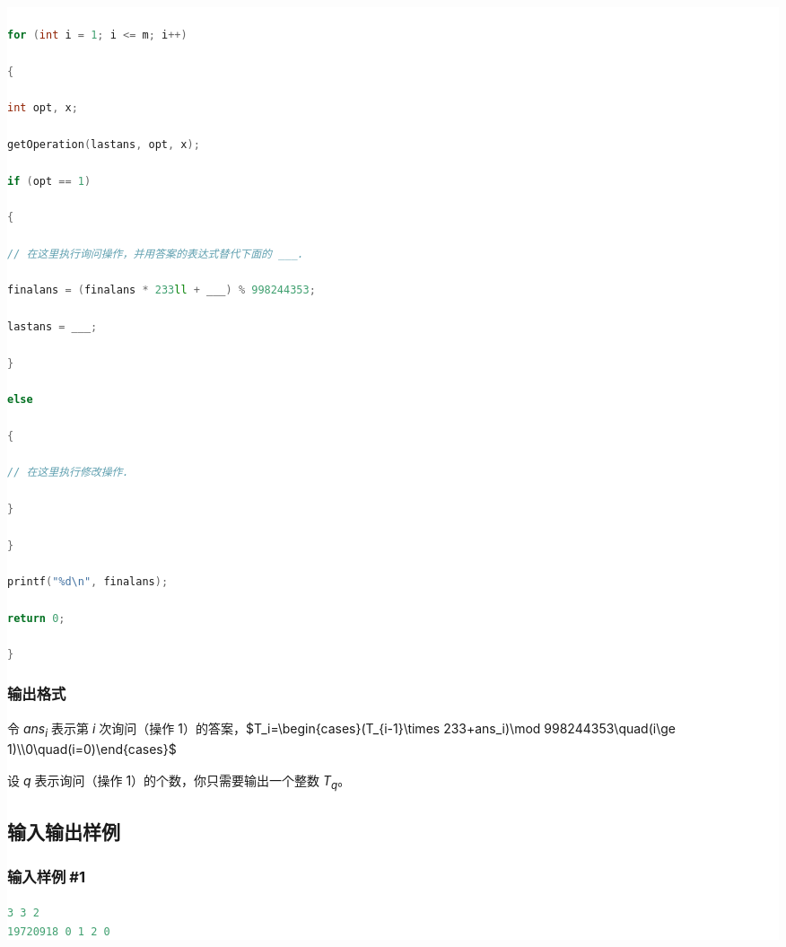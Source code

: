```cpp

for (int i = 1; i <= m; i++)

{

int opt, x;

getOperation(lastans, opt, x);

if (opt == 1)

{

// 在这里执行询问操作，并用答案的表达式替代下面的 ___.

finalans = (finalans * 233ll + ___) % 998244353;

lastans = ___;

}

else

{

// 在这里执行修改操作.

}

}

printf("%d\n", finalans);

return 0;

}

```

### 输出格式

令 $ans_i$ 表示第 $i$ 次询问（操作 $1$）的答案，$T_i=\begin{cases}(T_{i-1}\times 233+ans_i)\mod 998244353\quad(i\ge 1)\\0\quad(i=0)\end{cases}$

设 $q$ 表示询问（操作 $1$）的个数，你只需要输出一个整数 $T_q$。

## 输入输出样例

### 输入样例 #1

```cpp
3 3 2
19720918 0 1 2 0
```
